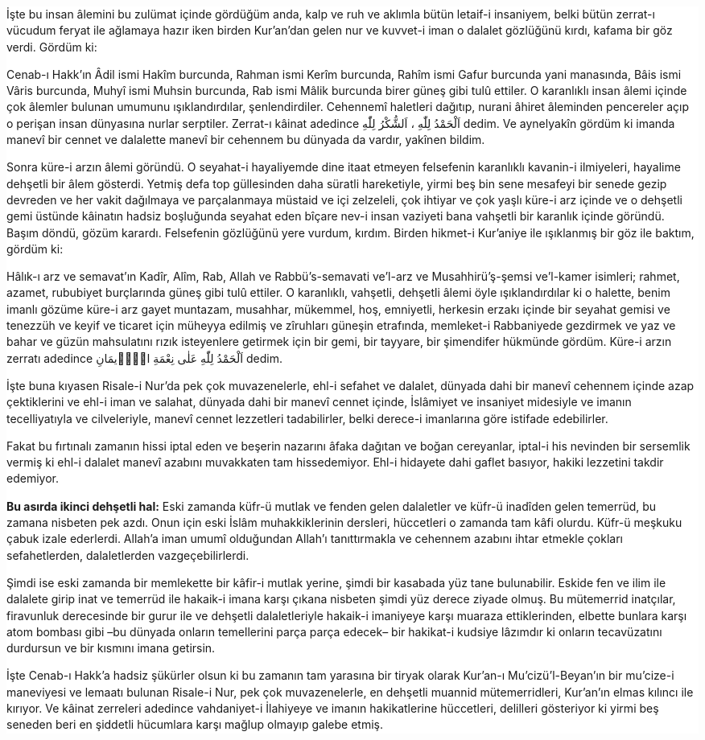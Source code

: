 İşte bu insan âlemini bu zulümat içinde gördüğüm anda, kalp ve ruh ve aklımla bütün letaif-i insaniyem, belki bütün zerrat-ı vücudum feryat ile ağlamaya hazır iken birden Kur’an’dan gelen nur ve kuvvet-i iman o dalalet gözlüğünü kırdı, kafama bir göz verdi. Gördüm ki:

Cenab-ı Hakk’ın Âdil ismi Hakîm burcunda, Rahman ismi Kerîm burcunda, Rahîm ismi Gafur burcunda yani manasında, Bâis ismi Vâris burcunda, Muhyî ismi Muhsin burcunda, Rab ismi Mâlik burcunda birer güneş gibi tulû ettiler. O karanlıklı insan âlemi içinde çok âlemler bulunan umumunu ışıklandırdılar, şenlendirdiler. Cehennemî haletleri dağıtıp, nurani âhiret âleminden pencereler açıp o perişan insan dünyasına nurlar serptiler. Zerrat-ı kâinat adedince <span class="arabic" dir="rtl">اَلْحَمْدُ لِلّٰهِ ، اَلشُّكْرُ لِلّٰهِ</span> dedim. Ve aynelyakîn gördüm ki imanda manevî bir cennet ve dalalette manevî bir cehennem bu dünyada da vardır, yakînen bildim.

Sonra küre-i arzın âlemi göründü. O seyahat-i hayaliyemde dine itaat etmeyen felsefenin karanlıklı kavanin-i ilmiyeleri, hayalime dehşetli bir âlem gösterdi. Yetmiş defa top güllesinden daha süratli hareketiyle, yirmi beş bin sene mesafeyi bir senede gezip devreden ve her vakit dağılmaya ve parçalanmaya müstaid ve içi zelzeleli, çok ihtiyar ve çok yaşlı küre-i arz içinde ve o dehşetli gemi üstünde kâinatın hadsiz boşluğunda seyahat eden bîçare nev-i insan vaziyeti bana vahşetli bir karanlık içinde göründü. Başım döndü, gözüm karardı. Felsefenin gözlüğünü yere vurdum, kırdım. Birden hikmet-i Kur’aniye ile ışıklanmış bir göz ile baktım, gördüm ki:

Hâlık-ı arz ve semavat’ın Kadîr, Alîm, Rab, Allah ve Rabbü’s-semavati ve’l-arz ve Musahhirü’ş-şemsi ve’l-kamer isimleri; rahmet, azamet, rububiyet burçlarında güneş gibi tulû ettiler. O karanlıklı, vahşetli, dehşetli âlemi öyle ışıklandırdılar ki o halette, benim imanlı gözüme küre-i arz gayet muntazam, musahhar, mükemmel, hoş, emniyetli, herkesin erzakı içinde bir seyahat gemisi ve tenezzüh ve keyif ve ticaret için müheyya edilmiş ve zîruhları güneşin etrafında, memleket-i Rabbaniyede gezdirmek ve yaz ve bahar ve güzün mahsulatını rızık isteyenlere getirmek için bir gemi, bir tayyare, bir şimendifer hükmünde gördüm. Küre-i arzın zerratı adedince <span class="arabic" dir="rtl">اَلْحَمْدُ لِلّٰهِ عَلٰى نِعْمَةِ الْاٖيمَانِ</span> dedim.

İşte buna kıyasen Risale-i Nur’da pek çok muvazenelerle, ehl-i sefahet ve dalalet, dünyada dahi bir manevî cehennem içinde azap çektiklerini ve ehl-i iman ve salahat, dünyada dahi bir manevî cennet içinde, İslâmiyet ve insaniyet midesiyle ve imanın tecelliyatıyla ve cilveleriyle, manevî cennet lezzetleri tadabilirler, belki derece-i imanlarına göre istifade edebilirler.

Fakat bu fırtınalı zamanın hissi iptal eden ve beşerin nazarını âfaka dağıtan ve boğan cereyanlar, iptal-i his nevinden bir sersemlik vermiş ki ehl-i dalalet manevî azabını muvakkaten tam hissedemiyor. Ehl-i hidayete dahi gaflet basıyor, hakiki lezzetini takdir edemiyor.

**Bu asırda ikinci dehşetli hal:** Eski zamanda küfr-ü mutlak ve fenden gelen dalaletler ve küfr-ü inadîden gelen temerrüd, bu zamana nisbeten pek azdı. Onun için eski İslâm muhakkiklerinin dersleri, hüccetleri o zamanda tam kâfi olurdu. Küfr-ü meşkuku çabuk izale ederlerdi. Allah’a iman umumî olduğundan Allah’ı tanıttırmakla ve cehennem azabını ihtar etmekle çokları sefahetlerden, dalaletlerden vazgeçebilirlerdi.

Şimdi ise eski zamanda bir memlekette bir kâfir-i mutlak yerine, şimdi bir kasabada yüz tane bulunabilir. Eskide fen ve ilim ile dalalete girip inat ve temerrüd ile hakaik-i imana karşı çıkana nisbeten şimdi yüz derece ziyade olmuş. Bu mütemerrid inatçılar, firavunluk derecesinde bir gurur ile ve dehşetli dalaletleriyle hakaik-i imaniyeye karşı muaraza ettiklerinden, elbette bunlara karşı atom bombası gibi –bu dünyada onların temellerini parça parça edecek– bir hakikat-i kudsiye lâzımdır ki onların tecavüzatını durdursun ve bir kısmını imana getirsin.

İşte Cenab-ı Hakk’a hadsiz şükürler olsun ki bu zamanın tam yarasına bir tiryak olarak Kur’an-ı Mu’cizü’l-Beyan’ın bir mu’cize-i maneviyesi ve lemaatı bulunan Risale-i Nur, pek çok muvazenelerle, en dehşetli muannid mütemerridleri, Kur’an’ın elmas kılıncı ile kırıyor. Ve kâinat zerreleri adedince vahdaniyet-i İlahiyeye ve imanın hakikatlerine hüccetleri, delilleri gösteriyor ki yirmi beş seneden beri en şiddetli hücumlara karşı mağlup olmayıp galebe etmiş.
